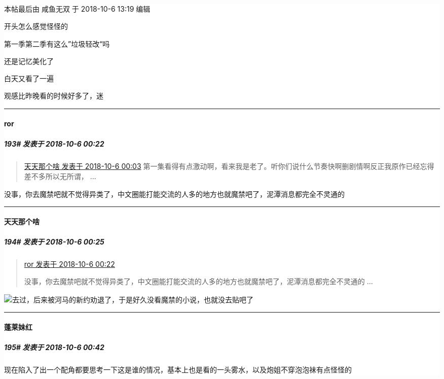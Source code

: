 

 本帖最后由 咸鱼无双 于 2018-10-6 13:19 编辑 

开头怎么感觉怪怪的

第一季第二季有这么”垃圾轻改“吗

还是记忆美化了

白天又看了一遍

观感比昨晚看的时候好多了，迷







*****

####  ror  
##### 193#       发表于 2018-10-6 00:22



<blockquote><a href="httphttps://bbs.saraba1st.com/2b/forum.php?mod=redirect&amp;goto=findpost&amp;pid=41174447&amp;ptid=1706066" target="_blank">天天那个啥 发表于 2018-10-6 00:03</a>
第一集看得有点激动啊，看来我是老了。听你们说什么节奏快啊删剧情啊反正我原作已经忘得差不多所以无所谓， ...</blockquote>
没事，你去魔禁吧就不觉得异类了，中文圈能打能交流的人多的地方也就魔禁吧了，泥潭消息都完全不灵通的







*****

####  天天那个啥  
##### 194#       发表于 2018-10-6 00:25



<blockquote><a href="httphttps://bbs.saraba1st.com/2b/forum.php?mod=redirect&amp;goto=findpost&amp;pid=41174582&amp;ptid=1706066" target="_blank">ror 发表于 2018-10-6 00:22</a>

没事，你去魔禁吧就不觉得异类了，中文圈能打能交流的人多的地方也就魔禁吧了，泥潭消息都完全不灵通的 ...</blockquote>
<img src="https://static.saraba1st.com/image/smiley/face2017/064.png" referrerpolicy="no-referrer">去过，后来被河马的新约劝退了，于是好久没看魔禁的小说，也就没去贴吧了







*****

####  蓬莱妹红  
##### 195#       发表于 2018-10-6 00:42




现在陷入了出一个配角都要思考一下这是谁的情况，基本上也是看的一头雾水，以及炮姐不穿泡泡袜有点怪怪的
